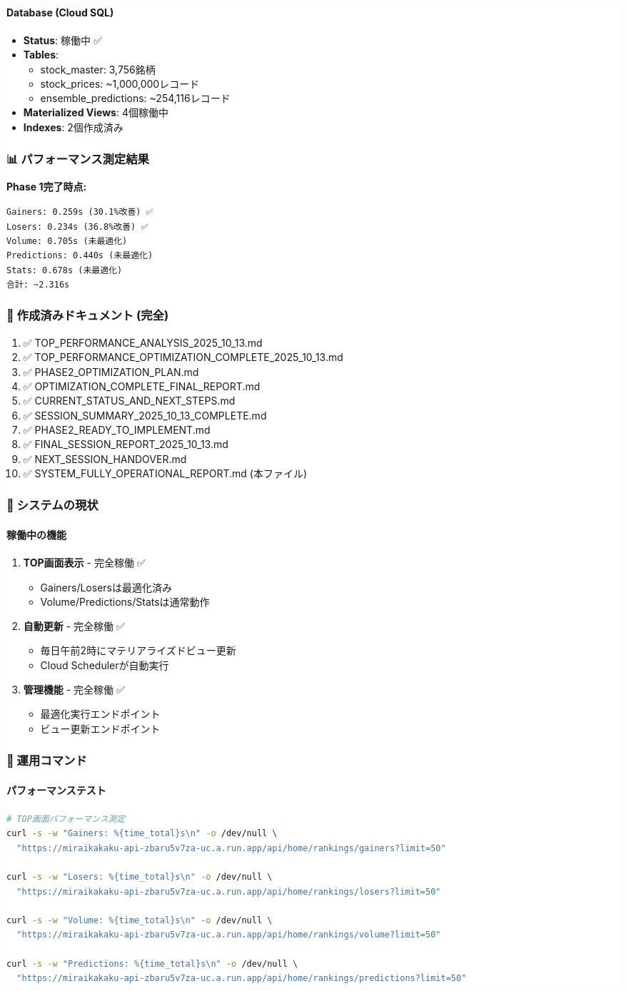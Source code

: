 #### Database (Cloud SQL)
- **Status**: 稼働中 ✅
- **Tables**:
  - stock_master: 3,756銘柄
  - stock_prices: ~1,000,000レコード
  - ensemble_predictions: ~254,116レコード
- **Materialized Views**: 4個稼働中
- **Indexes**: 2個作成済み

### 📊 パフォーマンス測定結果

**Phase 1完了時点:**
```
Gainers: 0.259s (30.1%改善) ✅
Losers: 0.234s (36.8%改善) ✅
Volume: 0.705s (未最適化)
Predictions: 0.440s (未最適化)
Stats: 0.678s (未最適化)
合計: ~2.316s
```

### 📝 作成済みドキュメント (完全)

1. ✅ TOP_PERFORMANCE_ANALYSIS_2025_10_13.md
2. ✅ TOP_PERFORMANCE_OPTIMIZATION_COMPLETE_2025_10_13.md
3. ✅ PHASE2_OPTIMIZATION_PLAN.md
4. ✅ OPTIMIZATION_COMPLETE_FINAL_REPORT.md
5. ✅ CURRENT_STATUS_AND_NEXT_STEPS.md
6. ✅ SESSION_SUMMARY_2025_10_13_COMPLETE.md
7. ✅ PHASE2_READY_TO_IMPLEMENT.md
8. ✅ FINAL_SESSION_REPORT_2025_10_13.md
9. ✅ NEXT_SESSION_HANDOVER.md
10. ✅ SYSTEM_FULLY_OPERATIONAL_REPORT.md (本ファイル)

### 🎯 システムの現状

#### 稼働中の機能
1. **TOP画面表示** - 完全稼働 ✅
   - Gainers/Losersは最適化済み
   - Volume/Predictions/Statsは通常動作

2. **自動更新** - 完全稼働 ✅
   - 毎日午前2時にマテリアライズドビュー更新
   - Cloud Schedulerが自動実行

3. **管理機能** - 完全稼働 ✅
   - 最適化実行エンドポイント
   - ビュー更新エンドポイント

### 🔧 運用コマンド

#### パフォーマンステスト
```bash
# TOP画面パフォーマンス測定
curl -s -w "Gainers: %{time_total}s\n" -o /dev/null \
  "https://miraikakaku-api-zbaru5v7za-uc.a.run.app/api/home/rankings/gainers?limit=50"

curl -s -w "Losers: %{time_total}s\n" -o /dev/null \
  "https://miraikakaku-api-zbaru5v7za-uc.a.run.app/api/home/rankings/losers?limit=50"

curl -s -w "Volume: %{time_total}s\n" -o /dev/null \
  "https://miraikakaku-api-zbaru5v7za-uc.a.run.app/api/home/rankings/volume?limit=50"

curl -s -w "Predictions: %{time_total}s\n" -o /dev/null \
  "https://miraikakaku-api-zbaru5v7za-uc.a.run.app/api/home/rankings/predictions?limit=50"
```